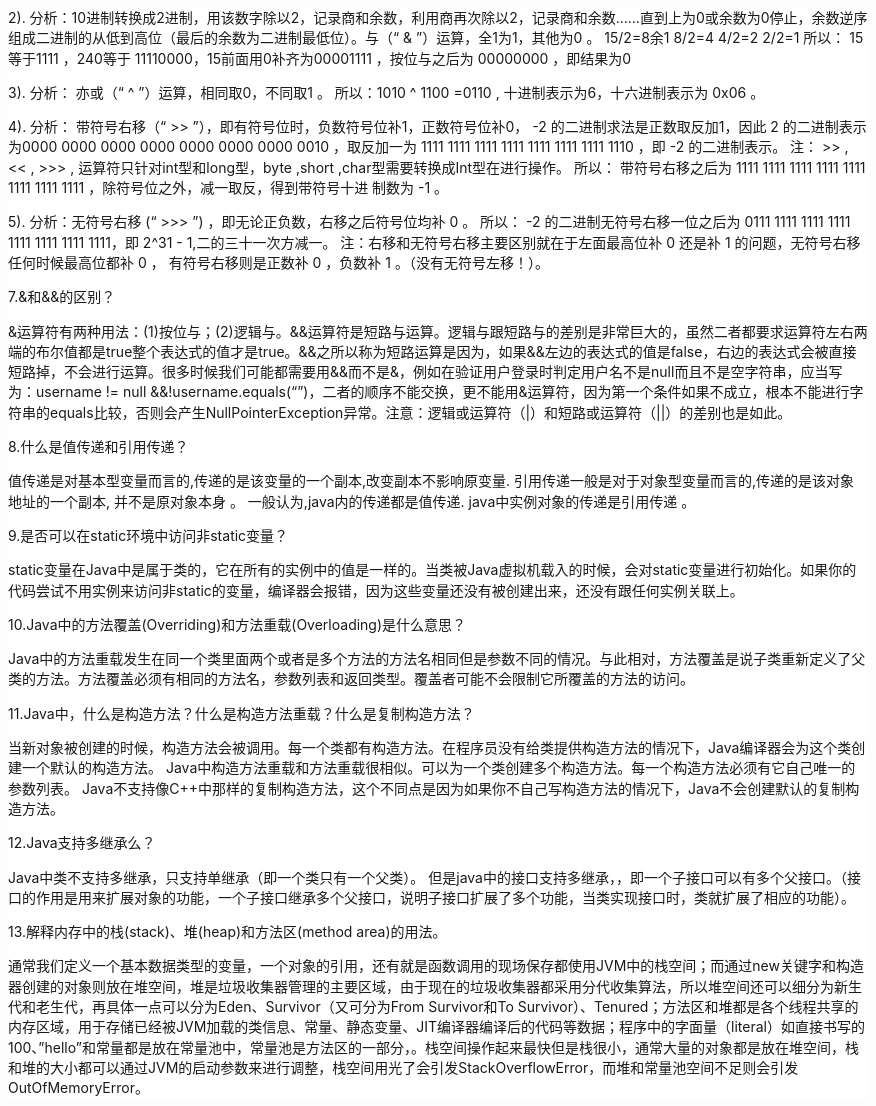 2). 分析：10进制转换成2进制，用该数字除以2，记录商和余数，利用商再次除以2，记录商和余数……直到上为0或余数为0停止，余数逆序组成二进制的从低到高位（最后的余数为二进制最低位）。与（“ & ”）运算，全1为1，其他为0 。 
15/2=8余1
8/2=4
4/2=2
2/2=1
所以： 15 等于1111 ，240等于 11110000，15前面用0补齐为00001111 ，按位与之后为 00000000 ，即结果为0

3). 分析： 亦或（“ ^ ”）运算，相同取0，不同取1 。 
所以：1010 ^ 1100 =0110 , 十进制表示为6，十六进制表示为 0x06 。

4). 分析： 带符号右移（“ >> ”），即有符号位时，负数符号位补1，正数符号位补0， -2 的二进制求法是正数取反加1，因此 2 的二进制表示为0000 0000 0000 0000 0000 0000 0000 0010 ，取反加一为 
1111 1111 1111 1111 1111 1111 1111 1110 ，即 -2 的二进制表示。 
注： >> , << , >>> , 运算符只针对int型和long型，byte ,short ,char型需要转换成Int型在进行操作。 
所以： 带符号右移之后为 1111 1111 1111 1111 1111 1111 1111 1111 ，除符号位之外，减一取反，得到带符号十进 制数为 -1 。

5). 分析：无符号右移 (“ >>> ”) ，即无论正负数，右移之后符号位均补 0 。 
所以： -2 的二进制无符号右移一位之后为 0111 1111 1111 1111 1111 1111 1111 1111，即 2^31 - 1,二的三十一次方减一。 
注：右移和无符号右移主要区别就在于左面最高位补 0 还是补 1 的问题，无符号右移任何时候最高位都补 0 ， 有符号右移则是正数补 0 ，负数补 1 。（没有无符号左移！）。

7.&和&&的区别？

&运算符有两种用法：(1)按位与；(2)逻辑与。&&运算符是短路与运算。逻辑与跟短路与的差别是非常巨大的，虽然二者都要求运算符左右两端的布尔值都是true整个表达式的值才是true。&&之所以称为短路运算是因为，如果&&左边的表达式的值是false，右边的表达式会被直接短路掉，不会进行运算。很多时候我们可能都需要用&&而不是&，例如在验证用户登录时判定用户名不是null而且不是空字符串，应当写为：username != null &&!username.equals(“”)，二者的顺序不能交换，更不能用&运算符，因为第一个条件如果不成立，根本不能进行字符串的equals比较，否则会产生NullPointerException异常。注意：逻辑或运算符（|）和短路或运算符（||）的差别也是如此。

8.什么是值传递和引用传递？

值传递是对基本型变量而言的,传递的是该变量的一个副本,改变副本不影响原变量. 
引用传递一般是对于对象型变量而言的,传递的是该对象地址的一个副本, 并不是原对象本身 。 
一般认为,java内的传递都是值传递. java中实例对象的传递是引用传递 。

9.是否可以在static环境中访问非static变量？

static变量在Java中是属于类的，它在所有的实例中的值是一样的。当类被Java虚拟机载入的时候，会对static变量进行初始化。如果你的代码尝试不用实例来访问非static的变量，编译器会报错，因为这些变量还没有被创建出来，还没有跟任何实例关联上。

10.Java中的方法覆盖(Overriding)和方法重载(Overloading)是什么意思？

Java中的方法重载发生在同一个类里面两个或者是多个方法的方法名相同但是参数不同的情况。与此相对，方法覆盖是说子类重新定义了父类的方法。方法覆盖必须有相同的方法名，参数列表和返回类型。覆盖者可能不会限制它所覆盖的方法的访问。

11.Java中，什么是构造方法？什么是构造方法重载？什么是复制构造方法？

当新对象被创建的时候，构造方法会被调用。每一个类都有构造方法。在程序员没有给类提供构造方法的情况下，Java编译器会为这个类创建一个默认的构造方法。 
Java中构造方法重载和方法重载很相似。可以为一个类创建多个构造方法。每一个构造方法必须有它自己唯一的参数列表。 
Java不支持像C++中那样的复制构造方法，这个不同点是因为如果你不自己写构造方法的情况下，Java不会创建默认的复制构造方法。

12.Java支持多继承么？

Java中类不支持多继承，只支持单继承（即一个类只有一个父类）。 但是java中的接口支持多继承，，即一个子接口可以有多个父接口。（接口的作用是用来扩展对象的功能，一个子接口继承多个父接口，说明子接口扩展了多个功能，当类实现接口时，类就扩展了相应的功能）。

13.解释内存中的栈(stack)、堆(heap)和方法区(method area)的用法。

通常我们定义一个基本数据类型的变量，一个对象的引用，还有就是函数调用的现场保存都使用JVM中的栈空间；而通过new关键字和构造器创建的对象则放在堆空间，堆是垃圾收集器管理的主要区域，由于现在的垃圾收集器都采用分代收集算法，所以堆空间还可以细分为新生代和老生代，再具体一点可以分为Eden、Survivor（又可分为From Survivor和To Survivor）、Tenured；方法区和堆都是各个线程共享的内存区域，用于存储已经被JVM加载的类信息、常量、静态变量、JIT编译器编译后的代码等数据；程序中的字面量（literal）如直接书写的100、”hello”和常量都是放在常量池中，常量池是方法区的一部分，。栈空间操作起来最快但是栈很小，通常大量的对象都是放在堆空间，栈和堆的大小都可以通过JVM的启动参数来进行调整，栈空间用光了会引发StackOverflowError，而堆和常量池空间不足则会引发OutOfMemoryError。
